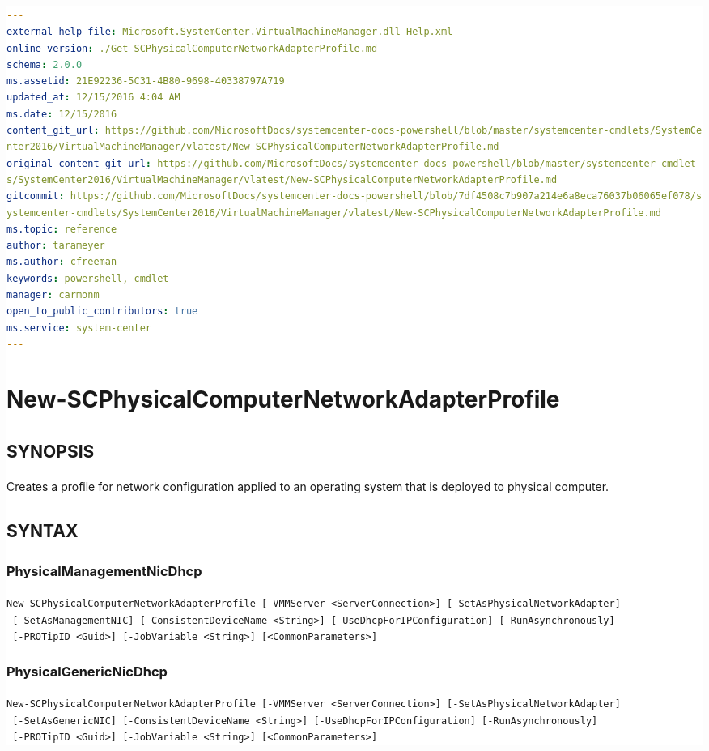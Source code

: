 ```yaml
---
external help file: Microsoft.SystemCenter.VirtualMachineManager.dll-Help.xml
online version: ./Get-SCPhysicalComputerNetworkAdapterProfile.md
schema: 2.0.0
ms.assetid: 21E92236-5C31-4B80-9698-40338797A719
updated_at: 12/15/2016 4:04 AM
ms.date: 12/15/2016
content_git_url: https://github.com/MicrosoftDocs/systemcenter-docs-powershell/blob/master/systemcenter-cmdlets/SystemCenter2016/VirtualMachineManager/vlatest/New-SCPhysicalComputerNetworkAdapterProfile.md
original_content_git_url: https://github.com/MicrosoftDocs/systemcenter-docs-powershell/blob/master/systemcenter-cmdlets/SystemCenter2016/VirtualMachineManager/vlatest/New-SCPhysicalComputerNetworkAdapterProfile.md
gitcommit: https://github.com/MicrosoftDocs/systemcenter-docs-powershell/blob/7df4508c7b907a214e6a8eca76037b06065ef078/systemcenter-cmdlets/SystemCenter2016/VirtualMachineManager/vlatest/New-SCPhysicalComputerNetworkAdapterProfile.md
ms.topic: reference
author: tarameyer
ms.author: cfreeman
keywords: powershell, cmdlet
manager: carmonm
open_to_public_contributors: true
ms.service: system-center
---
```


# New-SCPhysicalComputerNetworkAdapterProfile

## SYNOPSIS
Creates a profile for network configuration applied to an operating system that is deployed to physical computer.

## SYNTAX

### PhysicalManagementNicDhcp
```
New-SCPhysicalComputerNetworkAdapterProfile [-VMMServer <ServerConnection>] [-SetAsPhysicalNetworkAdapter]
 [-SetAsManagementNIC] [-ConsistentDeviceName <String>] [-UseDhcpForIPConfiguration] [-RunAsynchronously]
 [-PROTipID <Guid>] [-JobVariable <String>] [<CommonParameters>]
```

### PhysicalGenericNicDhcp
```
New-SCPhysicalComputerNetworkAdapterProfile [-VMMServer <ServerConnection>] [-SetAsPhysicalNetworkAdapter]
 [-SetAsGenericNIC] [-ConsistentDeviceName <String>] [-UseDhcpForIPConfiguration] [-RunAsynchronously]
 [-PROTipID <Guid>] [-JobVariable <String>] [<CommonParameters>]
```
